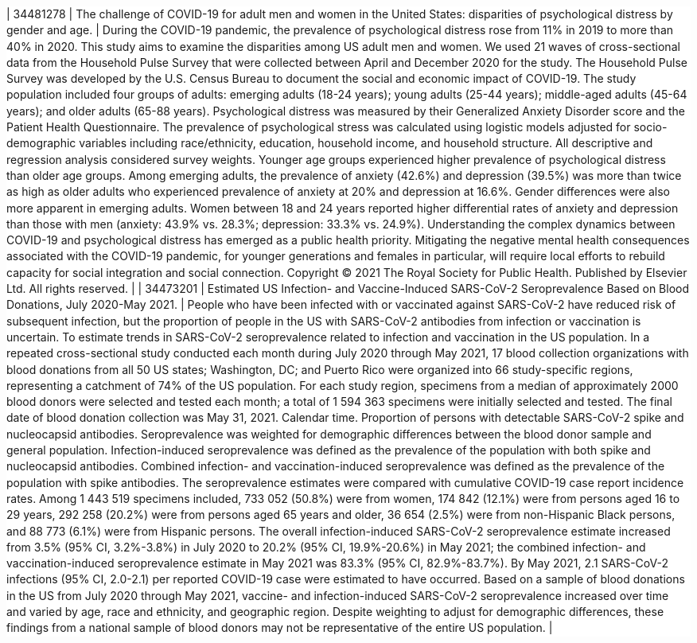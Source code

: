 | 34481278 | The challenge of COVID-19 for adult men and women in the United States: disparities of psychological distress by gender and age.                                         | During the COVID-19 pandemic, the prevalence of psychological distress rose from 11% in 2019 to more than 40% in 2020. This study aims to examine the disparities among US adult men and women. We used 21 waves of cross-sectional data from the Household Pulse Survey that were collected between April and December 2020 for the study. The Household Pulse Survey was developed by the U.S. Census Bureau to document the social and economic impact of COVID-19. The study population included four groups of adults: emerging adults (18-24 years); young adults (25-44 years); middle-aged adults (45-64 years); and older adults (65-88 years). Psychological distress was measured by their Generalized Anxiety Disorder score and the Patient Health Questionnaire. The prevalence of psychological stress was calculated using logistic models adjusted for socio-demographic variables including race/ethnicity, education, household income, and household structure. All descriptive and regression analysis considered survey weights. Younger age groups experienced higher prevalence of psychological distress than older age groups. Among emerging adults, the prevalence of anxiety (42.6%) and depression (39.5%) was more than twice as high as older adults who experienced prevalence of anxiety at 20% and depression at 16.6%. Gender differences were also more apparent in emerging adults. Women between 18 and 24 years reported higher differential rates of anxiety and depression than those with men (anxiety: 43.9% vs. 28.3%; depression: 33.3% vs. 24.9%). Understanding the complex dynamics between COVID-19 and psychological distress has emerged as a public health priority. Mitigating the negative mental health consequences associated with the COVID-19 pandemic, for younger generations and females in particular, will require local efforts to rebuild capacity for social integration and social connection. Copyright © 2021 The Royal Society for Public Health. Published by Elsevier Ltd. All rights reserved.                                                                                                                                                                                                                                                                                                                                                                                                                                                                                                                                                                                                                |
| 34473201 | Estimated US Infection- and Vaccine-Induced SARS-CoV-2 Seroprevalence Based on Blood Donations, July 2020-May 2021.                                                      | People who have been infected with or vaccinated against SARS-CoV-2 have reduced risk of subsequent infection, but the proportion of people in the US with SARS-CoV-2 antibodies from infection or vaccination is uncertain. To estimate trends in SARS-CoV-2 seroprevalence related to infection and vaccination in the US population. <AbstractText Label="Design, Setting, and Participants" NlmCategory="UNASSIGNED">In a repeated cross-sectional study conducted each month during July 2020 through May 2021, 17 blood collection organizations with blood donations from all 50 US states; Washington, DC; and Puerto Rico were organized into 66 study-specific regions, representing a catchment of 74% of the US population. For each study region, specimens from a median of approximately 2000 blood donors were selected and tested each month; a total of 1 594 363 specimens were initially selected and tested. The final date of blood donation collection was May 31, 2021. Calendar time. Proportion of persons with detectable SARS-CoV-2 spike and nucleocapsid antibodies. Seroprevalence was weighted for demographic differences between the blood donor sample and general population. Infection-induced seroprevalence was defined as the prevalence of the population with both spike and nucleocapsid antibodies. Combined infection- and vaccination-induced seroprevalence was defined as the prevalence of the population with spike antibodies. The seroprevalence estimates were compared with cumulative COVID-19 case report incidence rates. Among 1 443 519 specimens included, 733 052 (50.8%) were from women, 174 842 (12.1%) were from persons aged 16 to 29 years, 292 258 (20.2%) were from persons aged 65 years and older, 36 654 (2.5%) were from non-Hispanic Black persons, and 88 773 (6.1%) were from Hispanic persons. The overall infection-induced SARS-CoV-2 seroprevalence estimate increased from 3.5% (95% CI, 3.2%-3.8%) in July 2020 to 20.2% (95% CI, 19.9%-20.6%) in May 2021; the combined infection- and vaccination-induced seroprevalence estimate in May 2021 was 83.3% (95% CI, 82.9%-83.7%). By May 2021, 2.1 SARS-CoV-2 infections (95% CI, 2.0-2.1) per reported COVID-19 case were estimated to have occurred. Based on a sample of blood donations in the US from July 2020 through May 2021, vaccine- and infection-induced SARS-CoV-2 seroprevalence increased over time and varied by age, race and ethnicity, and geographic region. Despite weighting to adjust for demographic differences, these findings from a national sample of blood donors may not be representative of the entire US population. |
